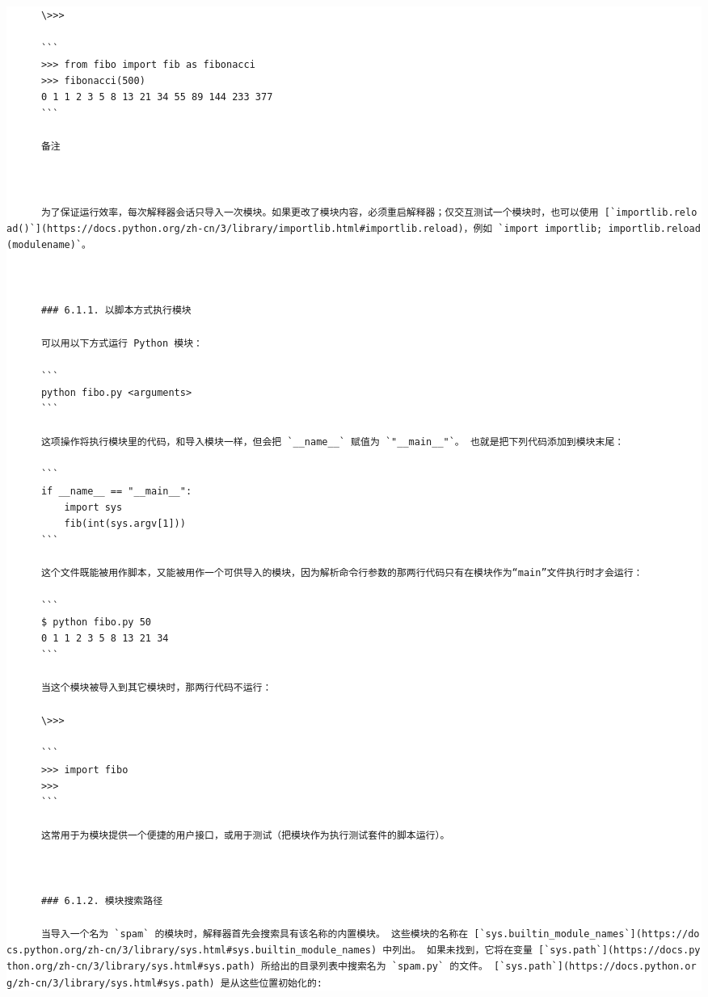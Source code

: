           \>>>

          ```
          >>> from fibo import fib as fibonacci
          >>> fibonacci(500)
          0 1 1 2 3 5 8 13 21 34 55 89 144 233 377
          ```

          备注

           

          为了保证运行效率，每次解释器会话只导入一次模块。如果更改了模块内容，必须重启解释器；仅交互测试一个模块时，也可以使用 [`importlib.reload()`](https://docs.python.org/zh-cn/3/library/importlib.html#importlib.reload)，例如 `import importlib; importlib.reload(modulename)`。

          

          ### 6.1.1. 以脚本方式执行模块

          可以用以下方式运行 Python 模块：

          ```
          python fibo.py <arguments>
          ```

          这项操作将执行模块里的代码，和导入模块一样，但会把 `__name__` 赋值为 `"__main__"`。 也就是把下列代码添加到模块末尾：

          ```
          if __name__ == "__main__":
              import sys
              fib(int(sys.argv[1]))
          ```

          这个文件既能被用作脚本，又能被用作一个可供导入的模块，因为解析命令行参数的那两行代码只有在模块作为“main”文件执行时才会运行：

          ```
          $ python fibo.py 50
          0 1 1 2 3 5 8 13 21 34
          ```

          当这个模块被导入到其它模块时，那两行代码不运行：

          \>>>

          ```
          >>> import fibo
          >>>
          ```

          这常用于为模块提供一个便捷的用户接口，或用于测试（把模块作为执行测试套件的脚本运行）。

          

          ### 6.1.2. 模块搜索路径

          当导入一个名为 `spam` 的模块时，解释器首先会搜索具有该名称的内置模块。 这些模块的名称在 [`sys.builtin_module_names`](https://docs.python.org/zh-cn/3/library/sys.html#sys.builtin_module_names) 中列出。 如果未找到，它将在变量 [`sys.path`](https://docs.python.org/zh-cn/3/library/sys.html#sys.path) 所给出的目录列表中搜索名为 `spam.py` 的文件。 [`sys.path`](https://docs.python.org/zh-cn/3/library/sys.html#sys.path) 是从这些位置初始化的:
